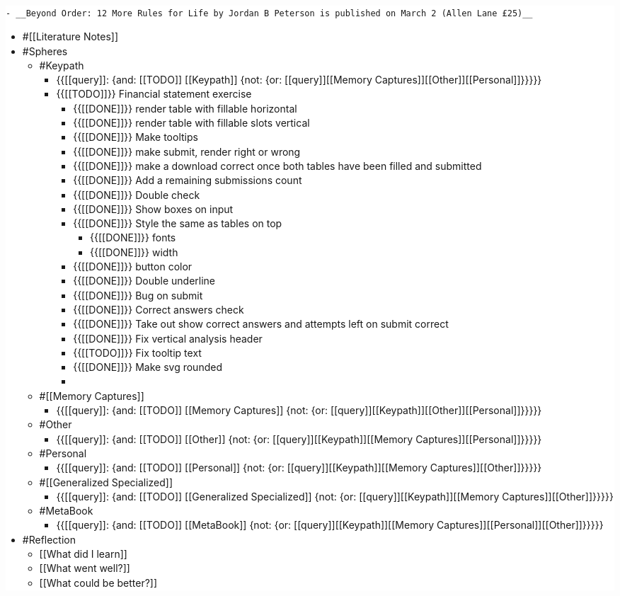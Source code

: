     - __Beyond Order: 12 More Rules for Life by Jordan B Peterson is published on March 2 (Allen Lane £25)__
- #[[Literature Notes]]
- #Spheres 
    - #Keypath
        - {{[[query]]: {and: [[TODO]] [[Keypath]] {not: {or: [[query]][[Memory Captures]][[Other]][[Personal]]}}}}}
        - {{[[TODO]]}} Financial statement exercise
            - {{[[DONE]]}} render table with fillable horizontal
            - {{[[DONE]]}}  render table with fillable slots vertical
            - {{[[DONE]]}} Make tooltips
            - {{[[DONE]]}} make submit, render right or wrong
            - {{[[DONE]]}} make a download correct  once both tables have been filled and submitted
            - {{[[DONE]]}} Add a remaining submissions count
            - {{[[DONE]]}} Double check 
            - {{[[DONE]]}} Show boxes on input
            - {{[[DONE]]}} Style the same as tables on top
                - {{[[DONE]]}} fonts
                - {{[[DONE]]}} width
            - {{[[DONE]]}} button color
            - {{[[DONE]]}} Double underline 
            - {{[[DONE]]}} Bug on submit
            - {{[[DONE]]}} Correct answers check
            - {{[[DONE]]}} Take out show correct answers and attempts left on submit correct
            - {{[[DONE]]}} Fix vertical analysis header
            - {{[[TODO]]}} Fix tooltip text
            - {{[[DONE]]}} Make svg rounded
            - 
    - #[[Memory Captures]]
        - {{[[query]]: {and: [[TODO]] [[Memory Captures]] {not: {or: [[query]][[Keypath]][[Other]][[Personal]]}}}}}
    - #Other
        - {{[[query]]: {and: [[TODO]] [[Other]] {not: {or: [[query]][[Keypath]][[Memory Captures]][[Personal]]}}}}}
    - #Personal
        - {{[[query]]: {and: [[TODO]] [[Personal]] {not: {or: [[query]][[Keypath]][[Memory Captures]][[Other]]}}}}}
    - #[[Generalized Specialized]]
        - {{[[query]]: {and: [[TODO]] [[Generalized Specialized]] {not: {or: [[query]][[Keypath]][[Memory Captures]][[Other]]}}}}}
    - #MetaBook
        - {{[[query]]: {and: [[TODO]] [[MetaBook]] {not: {or: [[query]][[Keypath]][[Memory Captures]][[Personal]][[Other]]}}}}}
- #Reflection
    - [[What did I learn]]
    - [[What went well?]]
    - [[What could be better?]]
